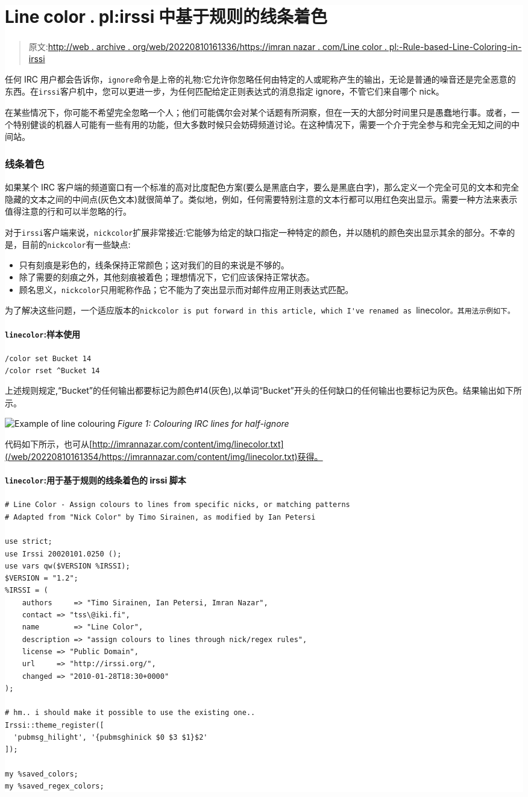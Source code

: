 # Line color . pl:irssi 中基于规则的线条着色

> 原文:[http://web . archive . org/web/20220810161336/https://imran nazar . com/Line color . pl:-Rule-based-Line-Coloring-in-irssi](http://web.archive.org/web/20220810161336/https://imrannazar.com/linecolor.pl:-Rule-based-Line-Coloring-in-irssi)

任何 IRC 用户都会告诉你，`ignore`命令是上帝的礼物:它允许你忽略任何由特定的人或昵称产生的输出，无论是普通的噪音还是完全恶意的东西。在`irssi`客户机中，您可以更进一步，为任何匹配给定正则表达式的消息指定 ignore，不管它们来自哪个 nick。

在某些情况下，你可能不希望完全忽略一个人；他们可能偶尔会对某个话题有所洞察，但在一天的大部分时间里只是愚蠢地行事。或者，一个特别健谈的机器人可能有一些有用的功能，但大多数时候只会妨碍频道讨论。在这种情况下，需要一个介于完全参与和完全无知之间的中间站。

### 线条着色

如果某个 IRC 客户端的频道窗口有一个标准的高对比度配色方案(要么是黑底白字，要么是黑底白字)，那么定义一个完全可见的文本和完全隐藏的文本之间的中间点(灰色文本)就很简单了。类似地，例如，任何需要特别注意的文本行都可以用红色突出显示。需要一种方法来表示值得注意的行和可以半忽略的行。

对于`irssi`客户端来说，`nickcolor`扩展非常接近:它能够为给定的缺口指定一种特定的颜色，并以随机的颜色突出显示其余的部分。不幸的是，目前的`nickcolor`有一些缺点:

*   只有刻痕是彩色的，线条保持正常颜色；这对我们的目的来说是不够的。
*   除了需要的刻痕之外，其他刻痕被着色；理想情况下，它们应该保持正常状态。
*   顾名思义，`nickcolor`只用昵称作品；它不能为了突出显示而对邮件应用正则表达式匹配。

为了解决这些问题，一个适应版本的`nickcolor is put forward in this article, which I've renamed as `linecolor`。其用法示例如下。`

#### `linecolor`:样本使用

```
/color set Bucket 14
/color rset ^Bucket 14
```

上述规则规定,“Bucket”的任何输出都要标记为颜色#14(灰色),以单词“Bucket”开头的任何缺口的任何输出也要标记为灰色。结果输出如下所示。

![Example of line colouring](../Images/b658d765912fe2cb752ef78bb35e6d4f.png) *Figure 1: Colouring IRC lines for half-ignore*

代码如下所示，也可从[http://imrannazar.com/content/img/linecolor.txt](/web/20220810161354/https://imrannazar.com/content/img/linecolor.txt)获得。

#### `linecolor`:用于基于规则的线条着色的 irssi 脚本

```
# Line Color - Assign colours to lines from specific nicks, or matching patterns
# Adapted from "Nick Color" by Timo Sirainen, as modified by Ian Petersi

use strict;
use Irssi 20020101.0250 ();
use vars qw($VERSION %IRSSI); 
$VERSION = "1.2";
%IRSSI = (
    authors     => "Timo Sirainen, Ian Petersi, Imran Nazar",
    contact	=> "tss\@iki.fi", 
    name        => "Line Color",
    description => "assign colours to lines through nick/regex rules",
    license	=> "Public Domain",
    url		=> "http://irssi.org/",
    changed	=> "2010-01-28T18:30+0000"
);

# hm.. i should make it possible to use the existing one..
Irssi::theme_register([
  'pubmsg_hilight', '{pubmsghinick $0 $3 $1}$2'
]);

my %saved_colors;
my %saved_regex_colors;
```